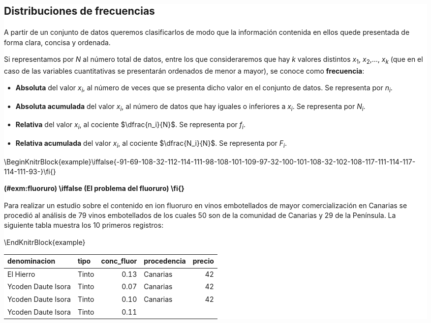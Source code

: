 
## Distribuciones de frecuencias

A partir de un conjunto de datos queremos clasificarlos de modo que
la información contenida en ellos quede presentada de forma clara, concisa  y ordenada.

Si representamos por $N$ al número total de datos, entre los que consideraremos que hay $k$ valores distintos $x_1$, $x_2$,..., $x_k$ (que en el caso de las variables cuantitativas se presentarán ordenados de menor a mayor), se conoce como **frecuencia**:

- **Absoluta** del valor $x_i$, al número de veces que se presenta dicho valor en el conjunto de datos. Se representa por $n_i$.

- **Absoluta acumulada** del valor $x_i$, al número de datos que hay iguales o inferiores a $x_i$. Se representa por $N_i$.

- **Relativa** del valor $x_i$, al cociente $\dfrac{n_i}{N}$. Se representa por $f_i$.

- **Relativa acumulada** del valor $x_i$, al cociente $\dfrac{N_i}{N}$. Se representa por
$F_i$.

\BeginKnitrBlock{example}\iffalse{-91-69-108-32-112-114-111-98-108-101-109-97-32-100-101-108-32-102-108-117-111-114-117-114-111-93-}\fi{}<div class="example"><span class="example" id="exm:fluoruro"><strong>(\#exm:fluoruro)  \iffalse (El problema del fluoruro) \fi{} </strong></span>

Para realizar un estudio sobre el contenido en ion fluoruro en vinos embotellados de  mayor comercialización en Canarias se procedió al análisis de 79 vinos embotellados de los cuales 50 son de la comunidad de Canarias y 29 de la Península. La siguiente tabla muestra los 10 primeros registros:
</div>\EndKnitrBlock{example}



<table>
 <thead>
  <tr>
   <th style="text-align:left;"> denominacion </th>
   <th style="text-align:left;"> tipo </th>
   <th style="text-align:right;"> conc_fluor </th>
   <th style="text-align:left;"> procedencia </th>
   <th style="text-align:right;"> precio </th>
  </tr>
 </thead>
<tbody>
  <tr>
   <td style="text-align:left;"> El Hierro </td>
   <td style="text-align:left;"> Tinto </td>
   <td style="text-align:right;"> 0.13 </td>
   <td style="text-align:left;"> Canarias </td>
   <td style="text-align:right;"> 42 </td>
  </tr>
  <tr>
   <td style="text-align:left;"> Ycoden Daute Isora </td>
   <td style="text-align:left;"> Tinto </td>
   <td style="text-align:right;"> 0.07 </td>
   <td style="text-align:left;"> Canarias </td>
   <td style="text-align:right;"> 42 </td>
  </tr>
  <tr>
   <td style="text-align:left;"> Ycoden Daute Isora </td>
   <td style="text-align:left;"> Tinto </td>
   <td style="text-align:right;"> 0.10 </td>
   <td style="text-align:left;"> Canarias </td>
   <td style="text-align:right;"> 42 </td>
  </tr>
  <tr>
   <td style="text-align:left;"> Ycoden Daute Isora </td>
   <td style="text-align:left;"> Tinto </td>
   <td style="text-align:right;"> 0.11 </td>